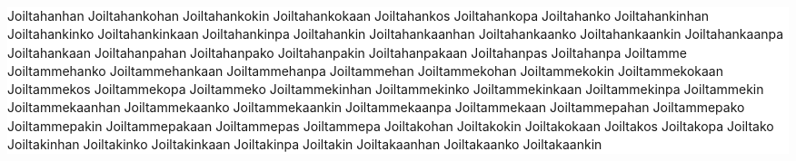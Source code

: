 Joiltahanhan
Joiltahankohan
Joiltahankokin
Joiltahankokaan
Joiltahankos
Joiltahankopa
Joiltahanko
Joiltahankinhan
Joiltahankinko
Joiltahankinkaan
Joiltahankinpa
Joiltahankin
Joiltahankaanhan
Joiltahankaanko
Joiltahankaankin
Joiltahankaanpa
Joiltahankaan
Joiltahanpahan
Joiltahanpako
Joiltahanpakin
Joiltahanpakaan
Joiltahanpas
Joiltahanpa
Joiltamme
Joiltammehanko
Joiltammehankaan
Joiltammehanpa
Joiltammehan
Joiltammekohan
Joiltammekokin
Joiltammekokaan
Joiltammekos
Joiltammekopa
Joiltammeko
Joiltammekinhan
Joiltammekinko
Joiltammekinkaan
Joiltammekinpa
Joiltammekin
Joiltammekaanhan
Joiltammekaanko
Joiltammekaankin
Joiltammekaanpa
Joiltammekaan
Joiltammepahan
Joiltammepako
Joiltammepakin
Joiltammepakaan
Joiltammepas
Joiltammepa
Joiltakohan
Joiltakokin
Joiltakokaan
Joiltakos
Joiltakopa
Joiltako
Joiltakinhan
Joiltakinko
Joiltakinkaan
Joiltakinpa
Joiltakin
Joiltakaanhan
Joiltakaanko
Joiltakaankin